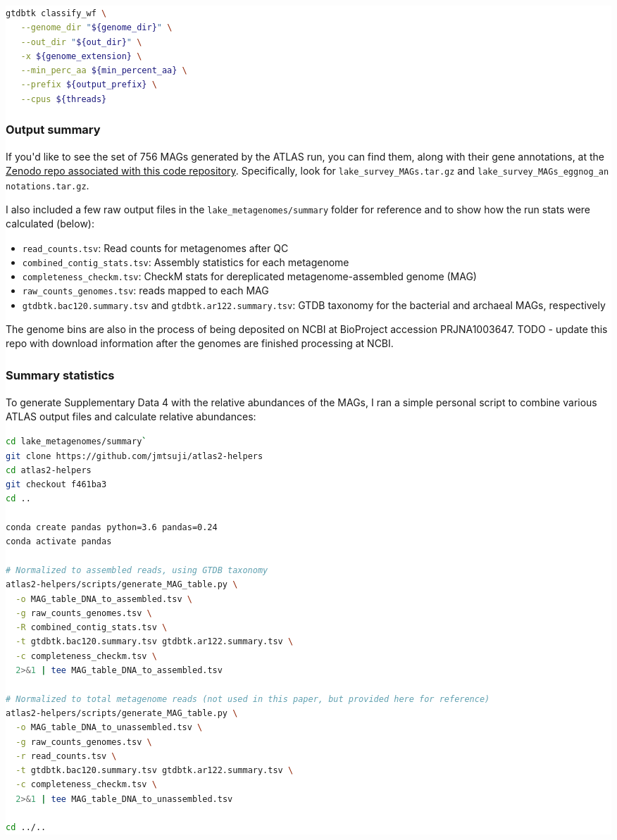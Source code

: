 ```bash
gtdbtk classify_wf \
   --genome_dir "${genome_dir}" \
   --out_dir "${out_dir}" \
   -x ${genome_extension} \
   --min_perc_aa ${min_percent_aa} \
   --prefix ${output_prefix} \
   --cpus ${threads}
```

### Output summary
If you'd like to see the set of 756 MAGs generated by the ATLAS run, you can find them, along with their gene annotations, at the [Zenodo repo associated with this code repository](https://doi.org/10.5281/zenodo.3930110). Specifically, look for `lake_survey_MAGs.tar.gz` and `lake_survey_MAGs_eggnog_annotations.tar.gz`.

I also included a few raw output files in the `lake_metagenomes/summary` folder for reference and to show how the run stats were calculated (below):
- `read_counts.tsv`: Read counts for metagenomes after QC
- `combined_contig_stats.tsv`: Assembly statistics for each metagenome
- `completeness_checkm.tsv`: CheckM stats for dereplicated metagenome-assembled genome (MAG)
- `raw_counts_genomes.tsv`: reads mapped to each MAG
- `gtdbtk.bac120.summary.tsv` and `gtdbtk.ar122.summary.tsv`: GTDB taxonomy for the bacterial and archaeal MAGs, respectively

The genome bins are also in the process of being deposited on NCBI at BioProject accession PRJNA1003647. 
TODO - update this repo with download information after the genomes are finished processing at NCBI.

### Summary statistics
To generate Supplementary Data 4 with the relative abundances of the MAGs, I ran a simple personal script to combine various ATLAS output files and calculate relative abundances:

```bash
cd lake_metagenomes/summary`
git clone https://github.com/jmtsuji/atlas2-helpers
cd atlas2-helpers
git checkout f461ba3
cd ..

conda create pandas python=3.6 pandas=0.24
conda activate pandas

# Normalized to assembled reads, using GTDB taxonomy
atlas2-helpers/scripts/generate_MAG_table.py \
  -o MAG_table_DNA_to_assembled.tsv \
  -g raw_counts_genomes.tsv \
  -R combined_contig_stats.tsv \
  -t gtdbtk.bac120.summary.tsv gtdbtk.ar122.summary.tsv \
  -c completeness_checkm.tsv \
  2>&1 | tee MAG_table_DNA_to_assembled.tsv
  
# Normalized to total metagenome reads (not used in this paper, but provided here for reference)
atlas2-helpers/scripts/generate_MAG_table.py \
  -o MAG_table_DNA_to_unassembled.tsv \
  -g raw_counts_genomes.tsv \
  -r read_counts.tsv \
  -t gtdbtk.bac120.summary.tsv gtdbtk.ar122.summary.tsv \
  -c completeness_checkm.tsv \
  2>&1 | tee MAG_table_DNA_to_unassembled.tsv

cd ../..
```